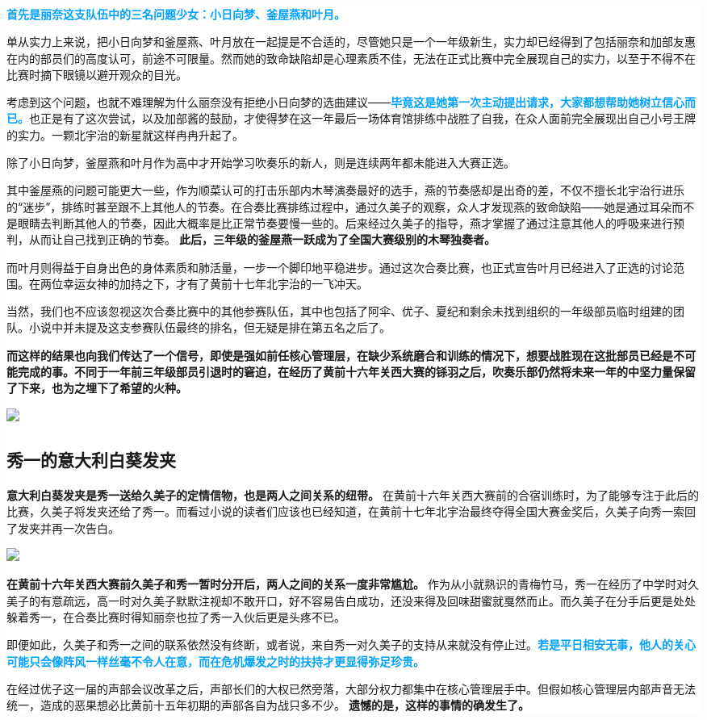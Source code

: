   

<span style="color: #02a2ff;">**首先是丽奈这支队伍中的三名问题少女：小日向梦、釜屋燕和叶月。**</span>

  

单从实力上来说，把小日向梦和釜屋燕、叶月放在一起提是不合适的，尽管她只是一个一年级新生，实力却已经得到了包括丽奈和加部友惠在内的部员们的高度认可，前途不可限量。然而她的致命缺陷却是心理素质不佳，无法在正式比赛中完全展现自己的实力，以至于不得不在比赛时摘下眼镜以避开观众的目光。

  

考虑到这个问题，也就不难理解为什么丽奈没有拒绝小日向梦的选曲建议——<span style="color: #02a2ff;">**毕竟这是她第一次主动提出请求，大家都想帮助她树立信心而已。**</span>也正是有了这次尝试，以及加部酱的鼓励，才使得梦在这一年最后一场体育馆排练中战胜了自我，在众人面前完全展现出自己小号王牌的实力。一颗北宇治的新星就这样冉冉升起了。

  

除了小日向梦，釜屋燕和叶月作为高中才开始学习吹奏乐的新人，则是连续两年都未能进入大赛正选。

  

其中釜屋燕的问题可能更大一些，作为顺菜认可的打击乐部内木琴演奏最好的选手，燕的节奏感却是出奇的差，不仅不擅长北宇治行进乐的“迷步”，排练时甚至跟不上其他人的节奏。在合奏比赛排练过程中，通过久美子的观察，众人才发现燕的致命缺陷——她是通过耳朵而不是眼睛去判断其他人的节奏，因此大概率是比正常节奏要慢一些的。后来经过久美子的指导，燕才掌握了通过注意其他人的呼吸来进行预判，从而让自己找到正确的节奏。
**此后，三年级的釜屋燕一跃成为了全国大赛级别的木琴独奏者。**

  

而叶月则得益于自身出色的身体素质和肺活量，一步一个脚印地平稳进步。通过这次合奏比赛，也正式宣告叶月已经进入了正选的讨论范围。在两位幸运女神的加持之下，才有了黄前十七年北宇治的一飞冲天。

  

当然，我们也不应该忽视这次合奏比赛中的其他参赛队伍，其中也包括了阿伞、优子、夏纪和剩余未找到组织的一年级部员临时组建的团队。小说中并未提及这支参赛队伍最终的排名，但无疑是排在第五名之后了。

  

 **<span class="color-pink-04">而这样的结果也向我们传达了一个信号，即使是强如前任核心管理层，在缺少系统磨合和训练的情况下，想要战胜现在这批部员已经是不可能完成的事。不同于一年前三年级部员引退时的窘迫，在经历了黄前十六年关西大赛的铩羽之后，吹奏乐部仍然将未来一年的中坚力量保留了下来，也为之埋下了希望的火种。</span>**

  

![](//i0.hdslb.com/bfs/article/4adb9255ada5b97061e610b682b8636764fe50ed.png)

## 秀一的意大利白葵发夹

  

 **意大利白葵发夹是秀一送给久美子的定情信物，也是两人之间关系的纽带。**
在黄前十六年关西大赛前的合宿训练时，为了能够专注于此后的比赛，久美子将发夹还给了秀一。而看过小说的读者们应该也已经知道，在黄前十七年北宇治最终夺得全国大赛金奖后，久美子向秀一索回了发夹并再一次告白。  

  

![](//i0.hdslb.com/bfs/article/76d3765494bd85343ff249a641a92a6987e0f2d6.jpg)

  

 **在黄前十六年关西大赛前久美子和秀一暂时分开后，两人之间的关系一度非常尴尬。**
作为从小就熟识的青梅竹马，秀一在经历了中学时对久美子的有意疏远，高一时对久美子默默注视却不敢开口，好不容易告白成功，还没来得及回味甜蜜就戛然而止。而久美子在分手后更是处处躲着秀一，在合奏比赛时得知丽奈也拉了秀一入伙后更是头疼不已。

  

即便如此，久美子和秀一之间的联系依然没有终断，或者说，来自秀一对久美子的支持从来就没有停止过。<span style="color: #02a2ff;">**若是平日相安无事，他人的关心可能只会像阵风一样丝毫不令人在意，而在危机爆发之时的扶持才更显得弥足珍贵。**</span>

  

在经过优子这一届的声部会议改革之后，声部长们的大权已然旁落，大部分权力都集中在核心管理层手中。但假如核心管理层内部声音无法统一，造成的恶果想必比黄前十五年初期的声部各自为战只多不少。
**遗憾的是，这样的事情的确发生了。**
